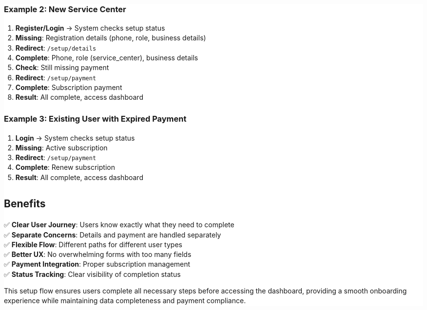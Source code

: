 ### Example 2: New Service Center
1. **Register/Login** → System checks setup status
2. **Missing**: Registration details (phone, role, business details)
3. **Redirect**: `/setup/details`
4. **Complete**: Phone, role (service_center), business details
5. **Check**: Still missing payment
6. **Redirect**: `/setup/payment`
7. **Complete**: Subscription payment
8. **Result**: All complete, access dashboard

### Example 3: Existing User with Expired Payment
1. **Login** → System checks setup status
2. **Missing**: Active subscription
3. **Redirect**: `/setup/payment`
4. **Complete**: Renew subscription
5. **Result**: All complete, access dashboard

## Benefits

✅ **Clear User Journey**: Users know exactly what they need to complete  
✅ **Separate Concerns**: Details and payment are handled separately  
✅ **Flexible Flow**: Different paths for different user types  
✅ **Better UX**: No overwhelming forms with too many fields  
✅ **Payment Integration**: Proper subscription management  
✅ **Status Tracking**: Clear visibility of completion status  

This setup flow ensures users complete all necessary steps before accessing the dashboard, providing a smooth onboarding experience while maintaining data completeness and payment compliance. 